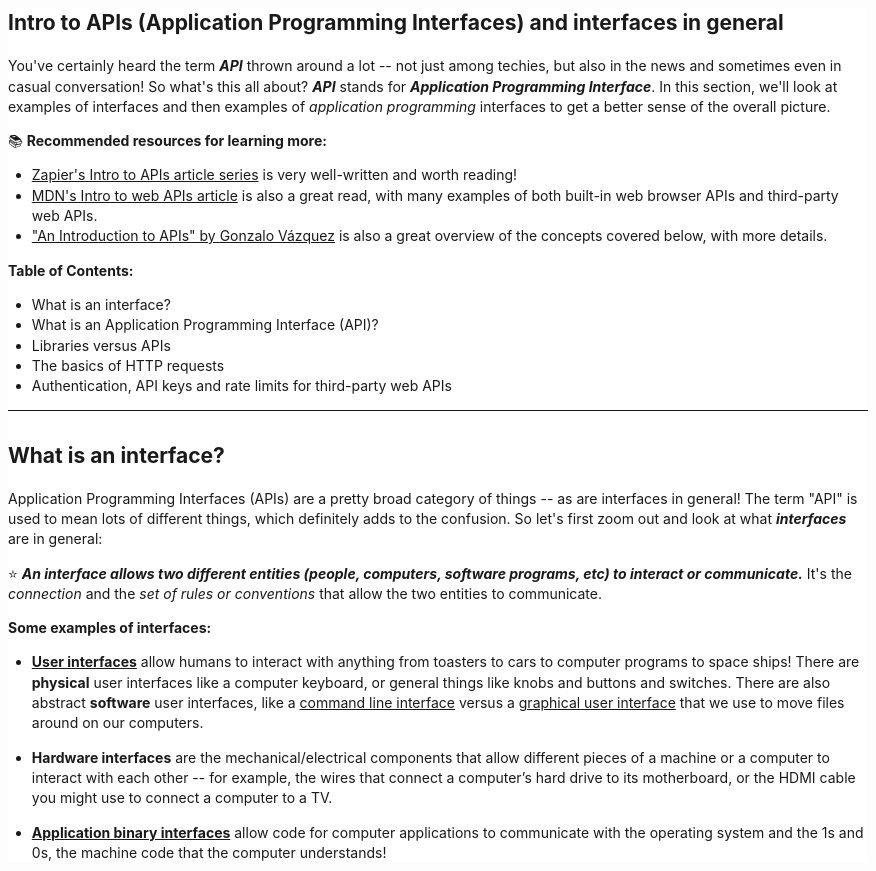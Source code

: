 ## Intro to APIs (Application Programming Interfaces) and interfaces in general

You've certainly heard the term ***API*** thrown around a lot -- not just among techies, but also in the news and sometimes even in casual conversation! So what's this all about? ***API*** stands for ***Application Programming Interface***. In this section, we'll look at examples of interfaces and then examples of *application programming* interfaces to get a better sense of the overall picture.

:books: **Recommended resources for learning more:**

  - [Zapier's Intro to APIs article series](https://zapier.com/learn/apis/) is very well-written and worth reading!
  - [MDN's Intro to web APIs article](https://developer.mozilla.org/en-US/docs/Learn/JavaScript/Client-side_web_APIs/Introduction) is also a great read, with many examples of both built-in web browser APIs and third-party web APIs.
  - ["An Introduction to APIs" by Gonzalo Vázquez](https://restful.io/an-introduction-to-api-s-cee90581ca1b) is also a great overview of the concepts covered below, with more details.

**Table of Contents:**

  - What is an interface?
  - What is an Application Programming Interface (API)?
  - Libraries versus APIs
  - The basics of HTTP requests
  - Authentication, API keys and rate limits for third-party web APIs

<hr/>


## What is an interface?

Application Programming Interfaces (APIs) are a pretty broad category of things -- as are interfaces in general! The term "API" is used to mean lots of different things, which definitely adds to the confusion. So let's first zoom out and look at what ***interfaces*** are in general:

:star: ***An interface allows two different entities (people, computers, software programs, etc) to interact or communicate.*** It's the *connection* and the *set of rules or conventions* that allow the two entities to communicate.

**Some examples of interfaces:**

  - [**User interfaces**](https://en.wikipedia.org/wiki/User_interface) allow humans to interact with anything from toasters to cars to computer programs to space ships! There are **physical** user interfaces like a computer keyboard, or general things like knobs and buttons and switches. There are also abstract **software** user interfaces, like a [command line interface](https://en.wikipedia.org/wiki/Command-line_interface) versus a [graphical user interface](https://en.wikipedia.org/wiki/Graphical_user_interface) that we use to move files around on our computers.

  - **Hardware interfaces** are the mechanical/electrical components that allow different pieces of a machine or a computer to interact with each other -- for example, the wires that connect a computer’s hard drive to its motherboard, or the HDMI cable you might use to connect a computer to a TV.

  - [**Application binary interfaces**](https://en.wikipedia.org/wiki/Application_binary_interface) allow code for computer applications to communicate with the operating system and the 1s and 0s, the machine code that the computer understands!
